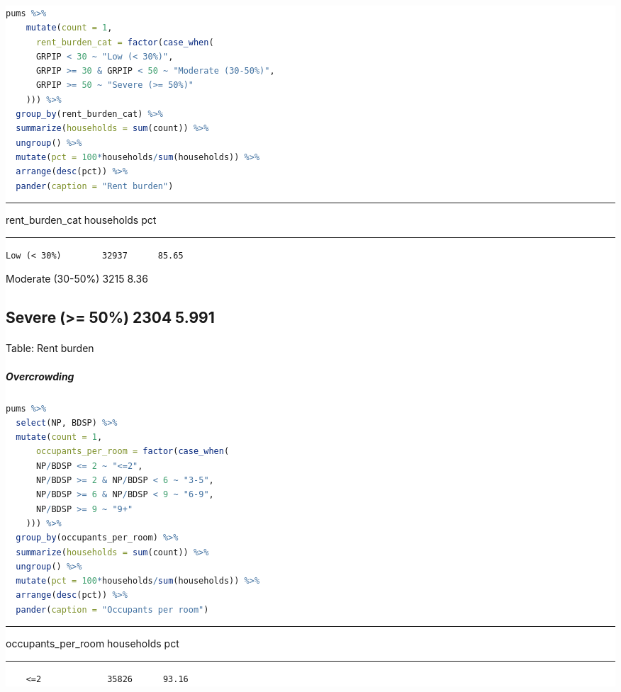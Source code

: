 ```r
pums %>%
    mutate(count = 1,
      rent_burden_cat = factor(case_when(
      GRPIP < 30 ~ "Low (< 30%)",
      GRPIP >= 30 & GRPIP < 50 ~ "Moderate (30-50%)",
      GRPIP >= 50 ~ "Severe (>= 50%)"
    ))) %>%
  group_by(rent_burden_cat) %>%
  summarize(households = sum(count)) %>%
  ungroup() %>%
  mutate(pct = 100*households/sum(households)) %>%
  arrange(desc(pct)) %>%
  pander(caption = "Rent burden")
```


----------------------------------------
  rent_burden_cat    households    pct  
------------------- ------------ -------
    Low (< 30%)        32937      85.65 

 Moderate (30-50%)      3215      8.36  

  Severe (>= 50%)       2304      5.991 
----------------------------------------

Table: Rent burden

##### Overcrowding 

```r
pums %>%
  select(NP, BDSP) %>%
  mutate(count = 1,
      occupants_per_room = factor(case_when(
      NP/BDSP <= 2 ~ "<=2",
      NP/BDSP >= 2 & NP/BDSP < 6 ~ "3-5",
      NP/BDSP >= 6 & NP/BDSP < 9 ~ "6-9",
      NP/BDSP >= 9 ~ "9+"
    ))) %>%
  group_by(occupants_per_room) %>%
  summarize(households = sum(count)) %>%
  ungroup() %>%
  mutate(pct = 100*households/sum(households)) %>%
  arrange(desc(pct)) %>%
  pander(caption = "Occupants per room")
```


------------------------------------------
 occupants_per_room   households    pct   
-------------------- ------------ --------
        <=2             35826      93.16  
